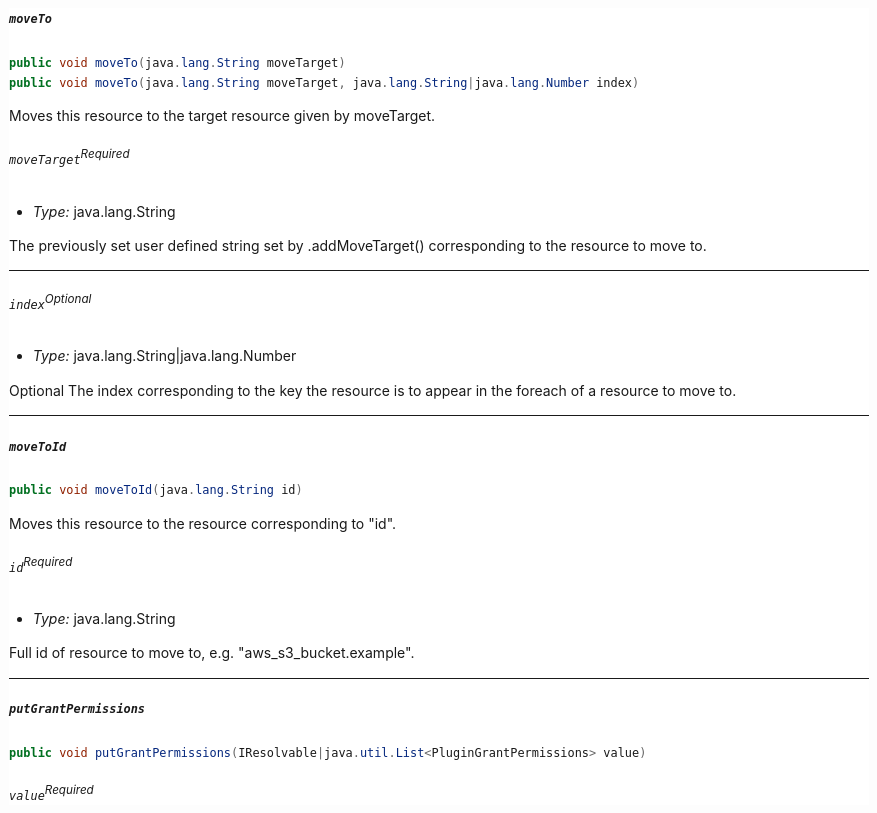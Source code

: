 ##### `moveTo` <a name="moveTo" id="@cdktf/provider-docker.plugin.Plugin.moveTo"></a>

```java
public void moveTo(java.lang.String moveTarget)
public void moveTo(java.lang.String moveTarget, java.lang.String|java.lang.Number index)
```

Moves this resource to the target resource given by moveTarget.

###### `moveTarget`<sup>Required</sup> <a name="moveTarget" id="@cdktf/provider-docker.plugin.Plugin.moveTo.parameter.moveTarget"></a>

- *Type:* java.lang.String

The previously set user defined string set by .addMoveTarget() corresponding to the resource to move to.

---

###### `index`<sup>Optional</sup> <a name="index" id="@cdktf/provider-docker.plugin.Plugin.moveTo.parameter.index"></a>

- *Type:* java.lang.String|java.lang.Number

Optional The index corresponding to the key the resource is to appear in the foreach of a resource to move to.

---

##### `moveToId` <a name="moveToId" id="@cdktf/provider-docker.plugin.Plugin.moveToId"></a>

```java
public void moveToId(java.lang.String id)
```

Moves this resource to the resource corresponding to "id".

###### `id`<sup>Required</sup> <a name="id" id="@cdktf/provider-docker.plugin.Plugin.moveToId.parameter.id"></a>

- *Type:* java.lang.String

Full id of resource to move to, e.g. "aws_s3_bucket.example".

---

##### `putGrantPermissions` <a name="putGrantPermissions" id="@cdktf/provider-docker.plugin.Plugin.putGrantPermissions"></a>

```java
public void putGrantPermissions(IResolvable|java.util.List<PluginGrantPermissions> value)
```

###### `value`<sup>Required</sup> <a name="value" id="@cdktf/provider-docker.plugin.Plugin.putGrantPermissions.parameter.value"></a>
